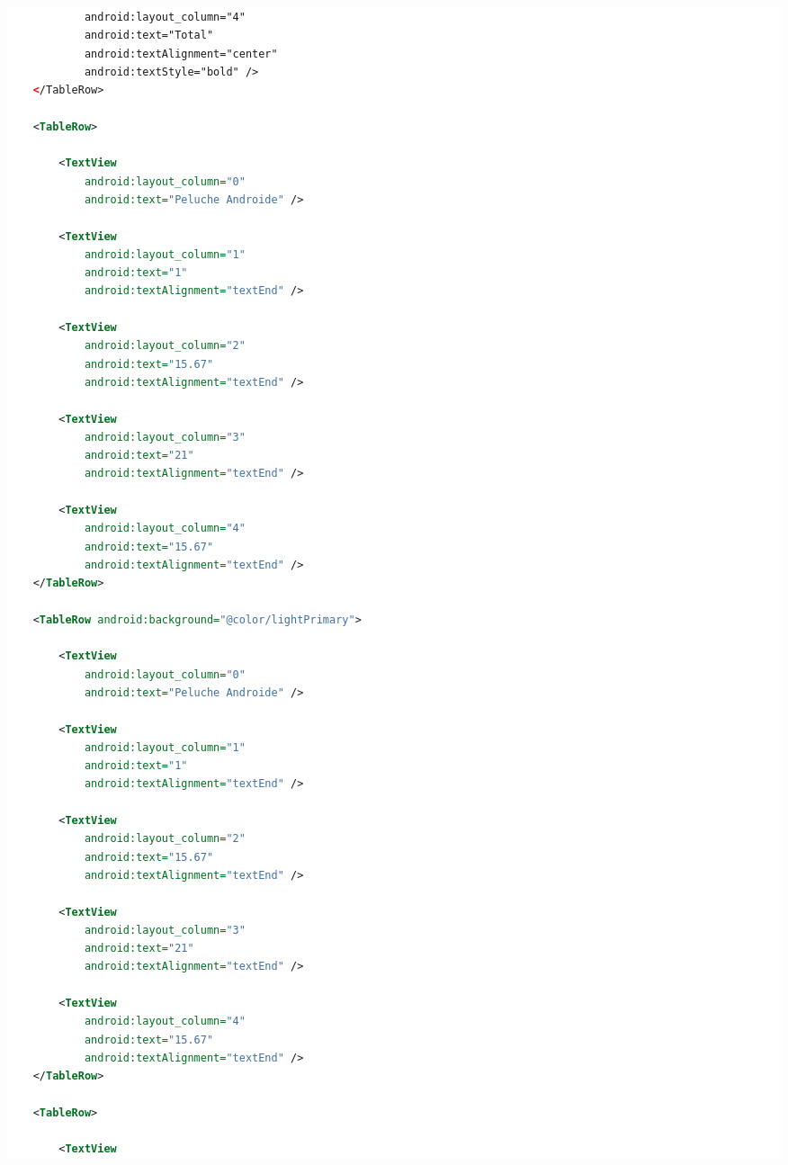 ```xml
            android:layout_column="4"
            android:text="Total"
            android:textAlignment="center"
            android:textStyle="bold" />
    </TableRow>

    <TableRow>

        <TextView
            android:layout_column="0"
            android:text="Peluche Androide" />

        <TextView
            android:layout_column="1"
            android:text="1"
            android:textAlignment="textEnd" />

        <TextView
            android:layout_column="2"
            android:text="15.67"
            android:textAlignment="textEnd" />

        <TextView
            android:layout_column="3"
            android:text="21"
            android:textAlignment="textEnd" />

        <TextView
            android:layout_column="4"
            android:text="15.67"
            android:textAlignment="textEnd" />
    </TableRow>

    <TableRow android:background="@color/lightPrimary">

        <TextView
            android:layout_column="0"
            android:text="Peluche Androide" />

        <TextView
            android:layout_column="1"
            android:text="1"
            android:textAlignment="textEnd" />

        <TextView
            android:layout_column="2"
            android:text="15.67"
            android:textAlignment="textEnd" />

        <TextView
            android:layout_column="3"
            android:text="21"
            android:textAlignment="textEnd" />

        <TextView
            android:layout_column="4"
            android:text="15.67"
            android:textAlignment="textEnd" />
    </TableRow>

    <TableRow>

        <TextView
```